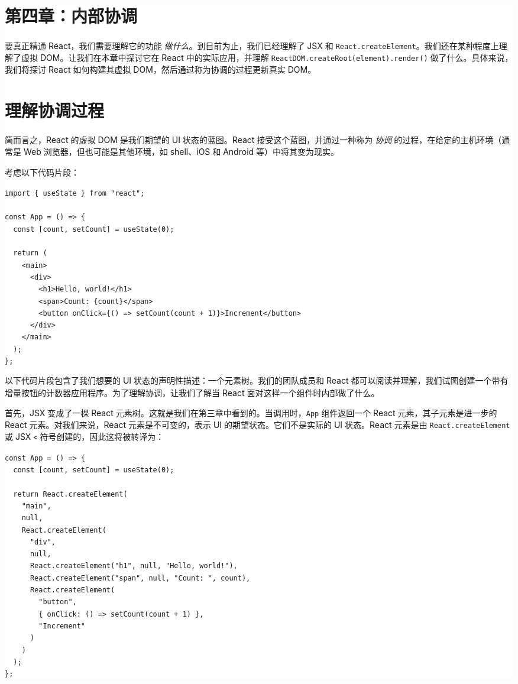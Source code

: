 # 第四章：内部协调

要真正精通 React，我们需要理解它的功能 *做什么*。到目前为止，我们已经理解了 JSX 和 `React.createElement`。我们还在某种程度上理解了虚拟 DOM。让我们在本章中探讨它在 React 中的实际应用，并理解 `ReactDOM.createRoot(element).​ren⁠der()` 做了什么。具体来说，我们将探讨 React 如何构建其虚拟 DOM，然后通过称为协调的过程更新真实 DOM。

# 理解协调过程

简而言之，React 的虚拟 DOM 是我们期望的 UI 状态的蓝图。React 接受这个蓝图，并通过一种称为 *协调* 的过程，在给定的主机环境（通常是 Web 浏览器，但也可能是其他环境，如 shell、iOS 和 Android 等）中将其变为现实。

考虑以下代码片段：

```
import { useState } from "react";

const App = () => {
  const [count, setCount] = useState(0);

  return (
    <main>
      <div>
        <h1>Hello, world!</h1>
        <span>Count: {count}</span>
        <button onClick={() => setCount(count + 1)}>Increment</button>
      </div>
    </main>
  );
};
```

以下代码片段包含了我们想要的 UI 状态的声明性描述：一个元素树。我们的团队成员和 React 都可以阅读并理解，我们试图创建一个带有增量按钮的计数器应用程序。为了理解协调，让我们了解当 React 面对这样一个组件时内部做了什么。

首先，JSX 变成了一棵 React 元素树。这就是我们在第三章中看到的。当调用时，`App` 组件返回一个 React 元素，其子元素是进一步的 React 元素。对我们来说，React 元素是不可变的，表示 UI 的期望状态。它们不是实际的 UI 状态。React 元素是由 `React.createElement` 或 JSX `<` 符号创建的，因此这将被转译为：

```
const App = () => {
  const [count, setCount] = useState(0);

  return React.createElement(
    "main",
    null,
    React.createElement(
      "div",
      null,
      React.createElement("h1", null, "Hello, world!"),
      React.createElement("span", null, "Count: ", count),
      React.createElement(
        "button",
        { onClick: () => setCount(count + 1) },
        "Increment"
      )
    )
  );
};
```
